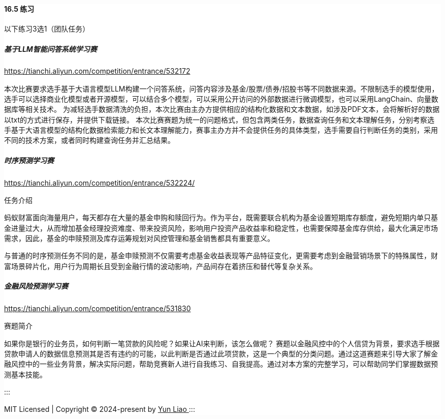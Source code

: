 #### 16.5 练习

以下练习3选1（团队任务）

##### 基于LLM智能问答系统学习赛

https://tianchi.aliyun.com/competition/entrance/532172

本次比赛要求选手基于大语言模型LLM构建一个问答系统，问答内容涉及基金/股票/债券/招股书等不同数据来源。不限制选手的模型使用，选手可以选择商业化模型或者开源模型，可以结合多个模型，可以采用公开访问的外部数据进行微调模型，也可以采用LangChain、向量数据库等相关技术。
为减轻选手数据清洗的负担，本次比赛由主办方提供相应的结构化数据和文本数据，如涉及PDF文本，会将解析好的数据以txt的方式进行保存，并提供下载链接。
本次比赛赛题为统一的问题格式，但包含两类任务，数据查询任务和文本理解任务，分别考察选手基于大语言模型的结构化数据检索能力和长文本理解能力，赛事主办方并不会提供任务的具体类型，选手需要自行判断任务的类别，采用不同的技术方案，或者同时构建查询任务并汇总结果。

##### 时序预测学习赛

https://tianchi.aliyun.com/competition/entrance/532224/

任务介绍

蚂蚁财富面向海量用户，每天都存在大量的基金申购和赎回行为。作为平台，既需要联合机构为基金设置短期库存额度，避免短期内单只基金进量过大，从而增加基金经理投资难度、带来投资风险，影响用户投资产品收益率和稳定性，也需要保障基金库存供给，最大化满足市场需求，因此，基金的申赎预测及库存运筹规划对风控管理和基金销售都具有重要意义。

与普通的时序预测任务不同的是，基金申赎预测不仅需要考虑基金收益表现等产品特征变化，更需要考虑到金融营销场景下的特殊属性，财富场景碎片化，用户行为周期长且受到金融行情的波动影响，产品间存在着挤压和替代等复杂关系。

##### 金融风险预测学习赛

https://tianchi.aliyun.com/competition/entrance/531830

赛题简介

如果你是银行的业务员，如何判断一笔贷款的风险呢？如果让AI来判断，该怎么做呢？
赛题以金融风控中的个人信贷为背景，要求选手根据贷款申请人的数据信息预测其是否有违约的可能，以此判断是否通过此项贷款，这是一个典型的分类问题。通过这道赛题来引导大家了解金融风控中的一些业务背景，解决实际问题，帮助竞赛新人进行自我练习、自我提高。通过对本方案的完整学习，可以帮助同学们掌握数据预测基本技能。

:::

MIT Licensed | Copyright © 2024-present by [Yun Liao ](mailto:james@x.cool)
:::
